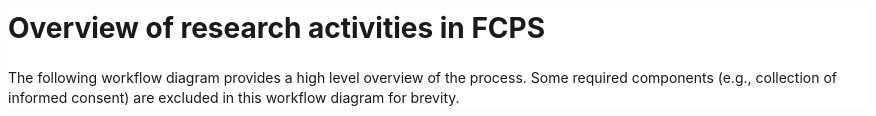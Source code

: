 <p><a></a></p>
<h1 id="overview-of-research-activities-in-fcps">Overview of research activities in FCPS</h1>
<p>The following workflow diagram provides a high level overview of the process. Some required components (e.g., collection of informed consent) are  excluded in this workflow diagram for brevity.</p>